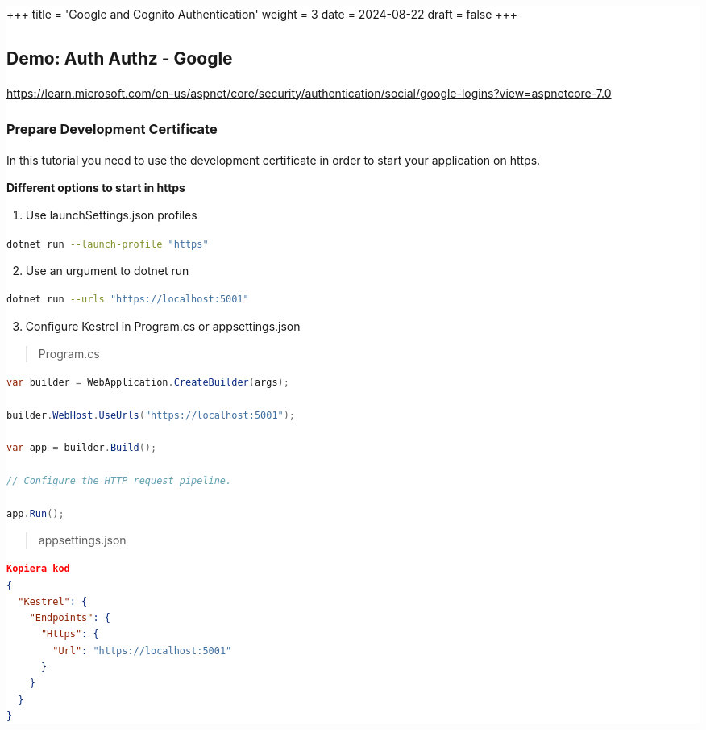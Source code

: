 +++
title = 'Google and Cognito Authentication'
weight = 3
date = 2024-08-22
draft = false
+++

## Demo: Auth Authz - Google

https://learn.microsoft.com/en-us/aspnet/core/security/authentication/social/google-logins?view=aspnetcore-7.0

### Prepare Development Certificate

In this tutorial you need to use the development certificate in order to start your application on https.



**Different options to start in https**

1) Use launchSettings.json profiles

```bash
dotnet run --launch-profile "https"
```

2) Use an urgument to dotnet run

```bash
dotnet run --urls "https://localhost:5001"
```

3) Configure Kestrel in Program.cs or appsettings.json

> Program.cs

```csharp
var builder = WebApplication.CreateBuilder(args);

builder.WebHost.UseUrls("https://localhost:5001");

var app = builder.Build();

// Configure the HTTP request pipeline.

app.Run();
```

> appsettings.json

```json
Kopiera kod
{
  "Kestrel": {
    "Endpoints": {
      "Https": {
        "Url": "https://localhost:5001"
      }
    }
  }
}
```
